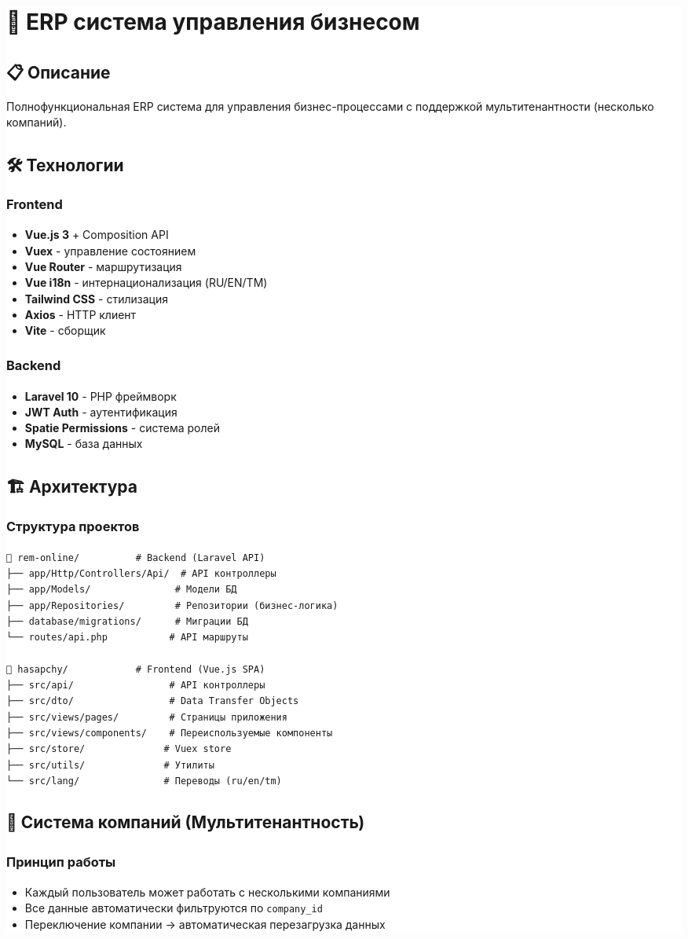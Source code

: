 # 🏢 ERP система управления бизнесом

## 📋 Описание
Полнофункциональная ERP система для управления бизнес-процессами с поддержкой мультитенантности (несколько компаний).

## 🛠️ Технологии

### Frontend
- **Vue.js 3** + Composition API
- **Vuex** - управление состоянием
- **Vue Router** - маршрутизация
- **Vue i18n** - интернационализация (RU/EN/TM)
- **Tailwind CSS** - стилизация
- **Axios** - HTTP клиент
- **Vite** - сборщик

### Backend  
- **Laravel 10** - PHP фреймворк
- **JWT Auth** - аутентификация
- **Spatie Permissions** - система ролей
- **MySQL** - база данных

## 🏗️ Архитектура

### Структура проектов
```
📁 rem-online/          # Backend (Laravel API)
├── app/Http/Controllers/Api/  # API контроллеры
├── app/Models/               # Модели БД  
├── app/Repositories/         # Репозитории (бизнес-логика)
├── database/migrations/      # Миграции БД
└── routes/api.php           # API маршруты

📁 hasapchy/            # Frontend (Vue.js SPA)
├── src/api/                 # API контроллеры
├── src/dto/                 # Data Transfer Objects
├── src/views/pages/         # Страницы приложения
├── src/views/components/    # Переиспользуемые компоненты
├── src/store/              # Vuex store
├── src/utils/              # Утилиты
└── src/lang/               # Переводы (ru/en/tm)
```

## 🔐 Система компаний (Мультитенантность)

### Принцип работы
- Каждый пользователь может работать с несколькими компаниями
- Все данные автоматически фильтруются по `company_id`
- Переключение компании → автоматическая перезагрузка данных
